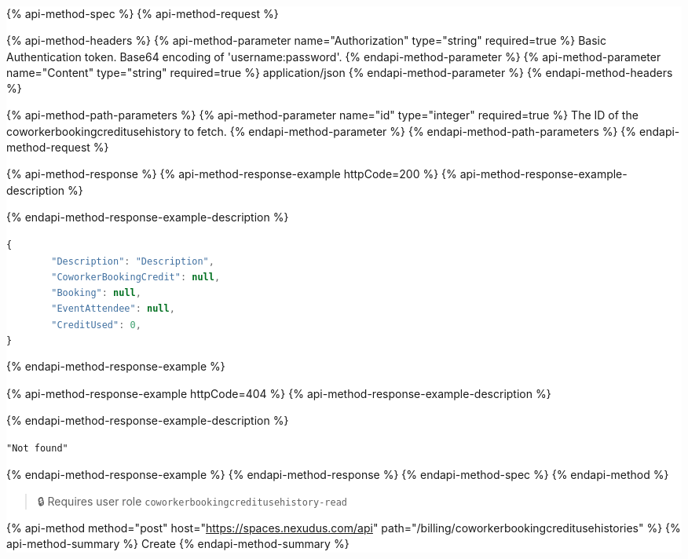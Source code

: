{% api-method-spec %}
{% api-method-request %}

{% api-method-headers %}
{% api-method-parameter name="Authorization" type="string" required=true %}
Basic Authentication token. Base64 encoding of 'username:password'.
{% endapi-method-parameter %}
{% api-method-parameter name="Content" type="string" required=true %}
application/json
{% endapi-method-parameter %}
{% endapi-method-headers %}

{% api-method-path-parameters %}
{% api-method-parameter name="id" type="integer" required=true %}
The ID of the coworkerbookingcreditusehistory to fetch.
{% endapi-method-parameter %}
{% endapi-method-path-parameters %}
{% endapi-method-request %}

{% api-method-response %}
{% api-method-response-example httpCode=200 %}
{% api-method-response-example-description %}

{% endapi-method-response-example-description %}

```javascript
{
        "Description": "Description",
        "CoworkerBookingCredit": null,
        "Booking": null,
        "EventAttendee": null,
        "CreditUsed": 0,
}
```
{% endapi-method-response-example %}

{% api-method-response-example httpCode=404 %}
{% api-method-response-example-description %}

{% endapi-method-response-example-description %}

```
"Not found"
```
{% endapi-method-response-example %}
{% endapi-method-response %}
{% endapi-method-spec %}
{% endapi-method %}

> 🔒 Requires user role `coworkerbookingcreditusehistory-read`

{% api-method method="post" host="https://spaces.nexudus.com/api" path="/billing/coworkerbookingcreditusehistories" %}
{% api-method-summary %}
Create
{% endapi-method-summary %}
